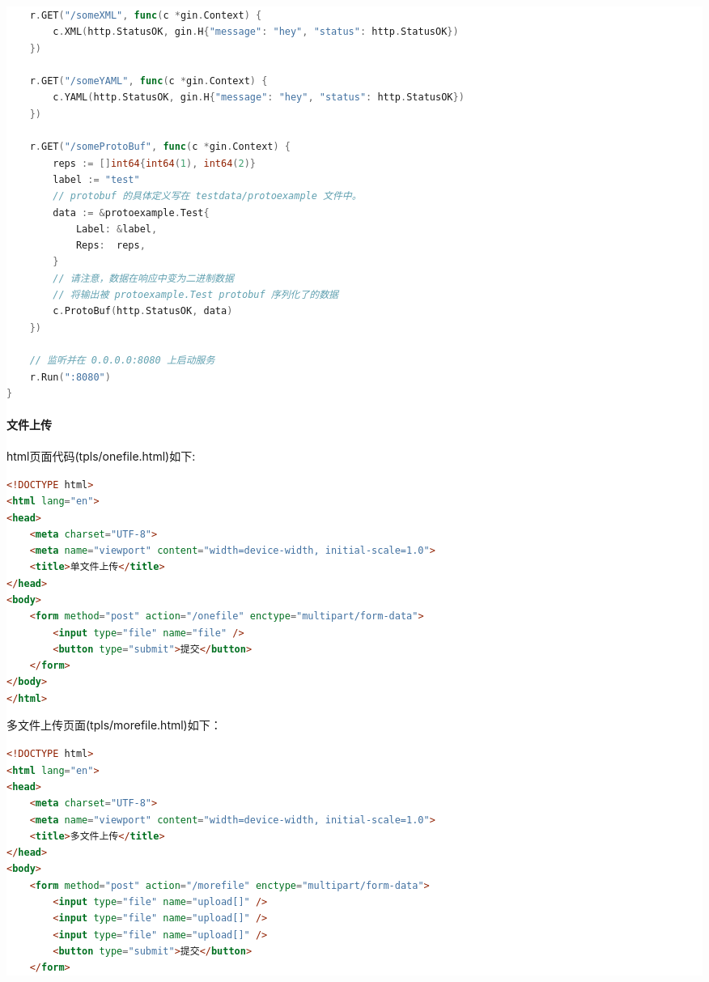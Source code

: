 ```go
	r.GET("/someXML", func(c *gin.Context) {
		c.XML(http.StatusOK, gin.H{"message": "hey", "status": http.StatusOK})
	})

	r.GET("/someYAML", func(c *gin.Context) {
		c.YAML(http.StatusOK, gin.H{"message": "hey", "status": http.StatusOK})
	})

	r.GET("/someProtoBuf", func(c *gin.Context) {
		reps := []int64{int64(1), int64(2)}
		label := "test"
		// protobuf 的具体定义写在 testdata/protoexample 文件中。
		data := &protoexample.Test{
			Label: &label,
			Reps:  reps,
		}
		// 请注意，数据在响应中变为二进制数据
		// 将输出被 protoexample.Test protobuf 序列化了的数据
		c.ProtoBuf(http.StatusOK, data)
	})

	// 监听并在 0.0.0.0:8080 上启动服务
	r.Run(":8080")
}

```

#### 文件上传

html页面代码(tpls/onefile.html)如下:

```html
<!DOCTYPE html>
<html lang="en">
<head>
    <meta charset="UTF-8">
    <meta name="viewport" content="width=device-width, initial-scale=1.0">
    <title>单文件上传</title>
</head>
<body>
    <form method="post" action="/onefile" enctype="multipart/form-data">
        <input type="file" name="file" />
        <button type="submit">提交</button>
    </form>
</body>
</html>
```

多文件上传页面(tpls/morefile.html)如下：

```html
<!DOCTYPE html>
<html lang="en">
<head>
    <meta charset="UTF-8">
    <meta name="viewport" content="width=device-width, initial-scale=1.0">
    <title>多文件上传</title>
</head>
<body>
    <form method="post" action="/morefile" enctype="multipart/form-data">
        <input type="file" name="upload[]" />
        <input type="file" name="upload[]" />
        <input type="file" name="upload[]" />
        <button type="submit">提交</button>
    </form>
```